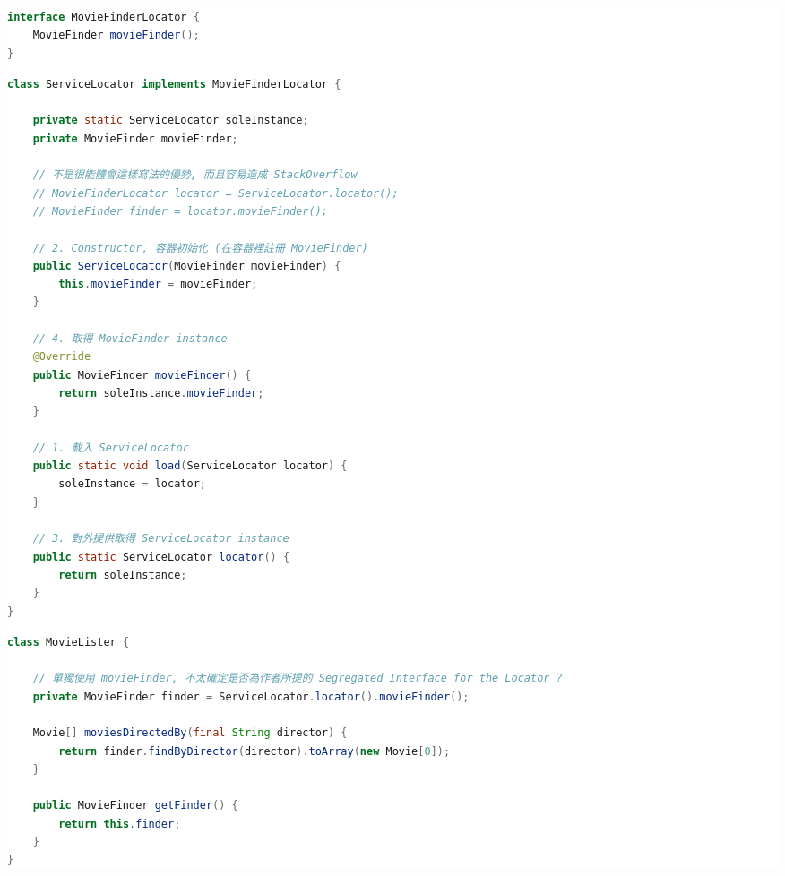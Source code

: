 ```java
interface MovieFinderLocator {
    MovieFinder movieFinder();
}
```

```java
class ServiceLocator implements MovieFinderLocator {

    private static ServiceLocator soleInstance;
    private MovieFinder movieFinder;

    // 不是很能體會這樣寫法的優勢, 而且容易造成 StackOverflow
    // MovieFinderLocator locator = ServiceLocator.locator();
    // MovieFinder finder = locator.movieFinder();
    
    // 2. Constructor, 容器初始化 (在容器裡註冊 MovieFinder)
    public ServiceLocator(MovieFinder movieFinder) {
        this.movieFinder = movieFinder;
    }

    // 4. 取得 MovieFinder instance
    @Override
    public MovieFinder movieFinder() {
        return soleInstance.movieFinder;
    }

    // 1. 載入 ServiceLocator
    public static void load(ServiceLocator locator) {
        soleInstance = locator;
    }

    // 3. 對外提供取得 ServiceLocator instance
    public static ServiceLocator locator() {
        return soleInstance;
    }
}
```

```java
class MovieLister {

    // 單獨使用 movieFinder, 不太確定是否為作者所提的 Segregated Interface for the Locator ?
    private MovieFinder finder = ServiceLocator.locator().movieFinder();

    Movie[] moviesDirectedBy(final String director) {
        return finder.findByDirector(director).toArray(new Movie[0]);
    }

    public MovieFinder getFinder() {
        return this.finder;
    }
}
```
